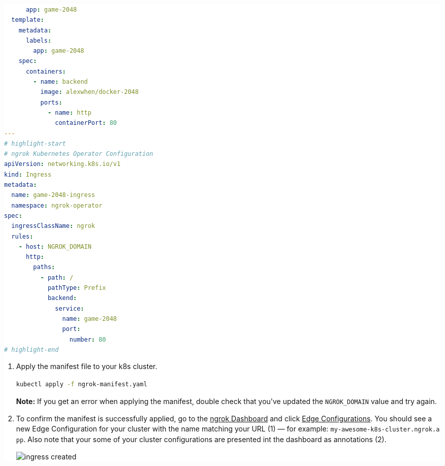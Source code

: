 ```yaml showLineNumbers
      app: game-2048
  template:
    metadata:
      labels:
        app: game-2048
    spec:
      containers:
        - name: backend
          image: alexwhen/docker-2048
          ports:
            - name: http
              containerPort: 80
---
# highlight-start
# ngrok Kubernetes Operator Configuration
apiVersion: networking.k8s.io/v1
kind: Ingress
metadata:
  name: game-2048-ingress
  namespace: ngrok-operator
spec:
  ingressClassName: ngrok
  rules:
    - host: NGROK_DOMAIN
      http:
        paths:
          - path: /
            pathType: Prefix
            backend:
              service:
                name: game-2048
                port:
                  number: 80
# highlight-end
```

1. Apply the manifest file to your k8s cluster.

   ```bash
   kubectl apply -f ngrok-manifest.yaml
   ```

   **Note:** If you get an error when applying the manifest, double check that you've updated the `NGROK_DOMAIN` value and try again.

1. To confirm the manifest is successfully applied, go to the [ngrok Dashboard](https://dashboard.ngrok.com) and click [Edge Configurations](https://dashboard.ngrok.com/cloud-edge/edges). You should see a new Edge Configuration for your cluster with the name matching your URL (1) — for example: `my-awesome-k8s-cluster.ngrok.app`. Also note that your some of your cluster configurations are presented int the dashboard as annotations (2).

   ![ingress created](/img/howto/kubernetes-operator/k8s-ingress-app-1.png)

